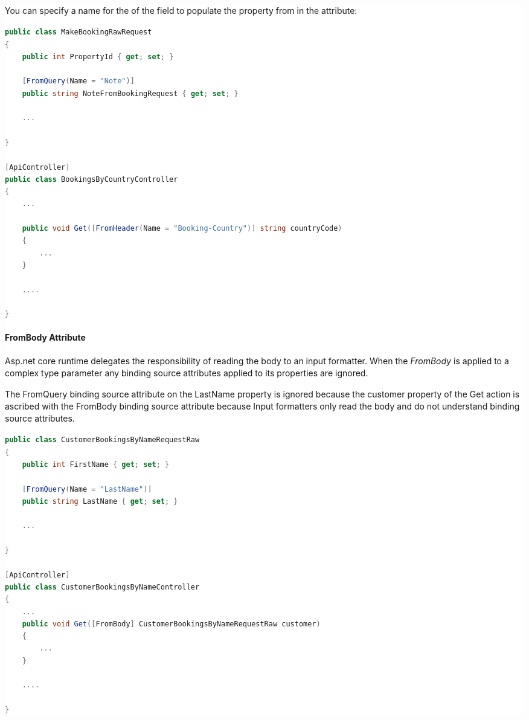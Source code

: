 You can specify a name for the of the field to populate the property from in the attribute:

```c#
public class MakeBookingRawRequest
{
    public int PropertyId { get; set; }

    [FromQuery(Name = "Note")]
    public string NoteFromBookingRequest { get; set; }

    ...

}

[ApiController]
public class BookingsByCountryController
{
    ...

    public void Get([FromHeader(Name = "Booking-Country")] string countryCode)
    {
        ...
    }

    ....

}
```

#### FromBody Attribute

Asp.net core runtime delegates the responsibility of reading the body to an input formatter.  When the _FromBody_ is applied to a complex type parameter any binding source attributes applied to its properties are ignored.

The FromQuery binding source attribute on the LastName property is ignored because the customer property of the Get action is ascribed with the FromBody binding source attribute because Input formatters only read the body and do not understand binding source attributes.

```c#
public class CustomerBookingsByNameRequestRaw
{
    public int FirstName { get; set; }

    [FromQuery(Name = "LastName")]
    public string LastName { get; set; }

    ...

}

[ApiController]
public class CustomerBookingsByNameController
{
    ...
    public void Get([FromBody] CustomerBookingsByNameRequestRaw customer)
    {
        ...
    }

    ....

}
```

